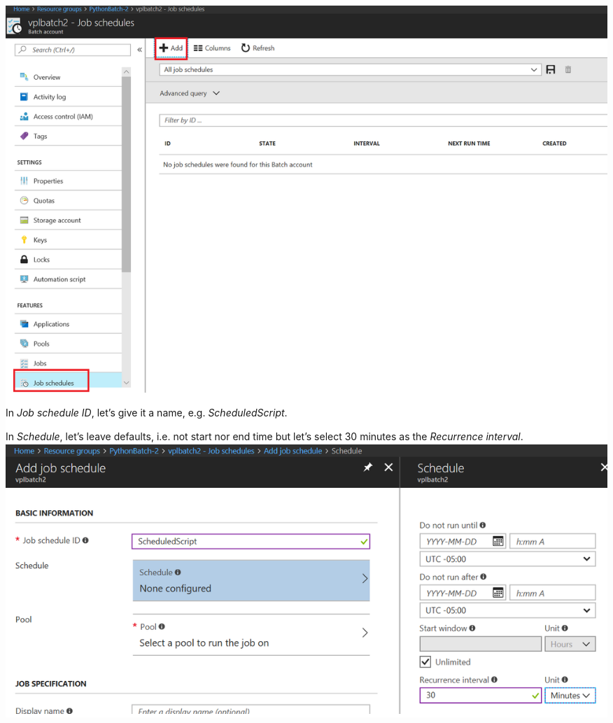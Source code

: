 <a href="assets/2017/12/recurrent-serverless-batch-job-with-azure-batch/image9.png"><img style="border:0 currentcolor;display:inline;background-image:none;" title="image" src="assets/2017/12/recurrent-serverless-batch-job-with-azure-batch/image_thumb9.png" alt="image" border="0" /></a>

In <em>Job schedule ID</em>, let’s give it a name, e.g. <em>ScheduledScript</em>.

In <em>Schedule</em>, let’s leave defaults, i.e. not start nor end time but let’s select 30 minutes as the <em>Recurrence interval</em>.<a href="assets/2017/12/recurrent-serverless-batch-job-with-azure-batch/image10.png"><img style="border:0 currentcolor;display:inline;background-image:none;" title="image" src="assets/2017/12/recurrent-serverless-batch-job-with-azure-batch/image_thumb10.png" alt="image" border="0" /></a>
